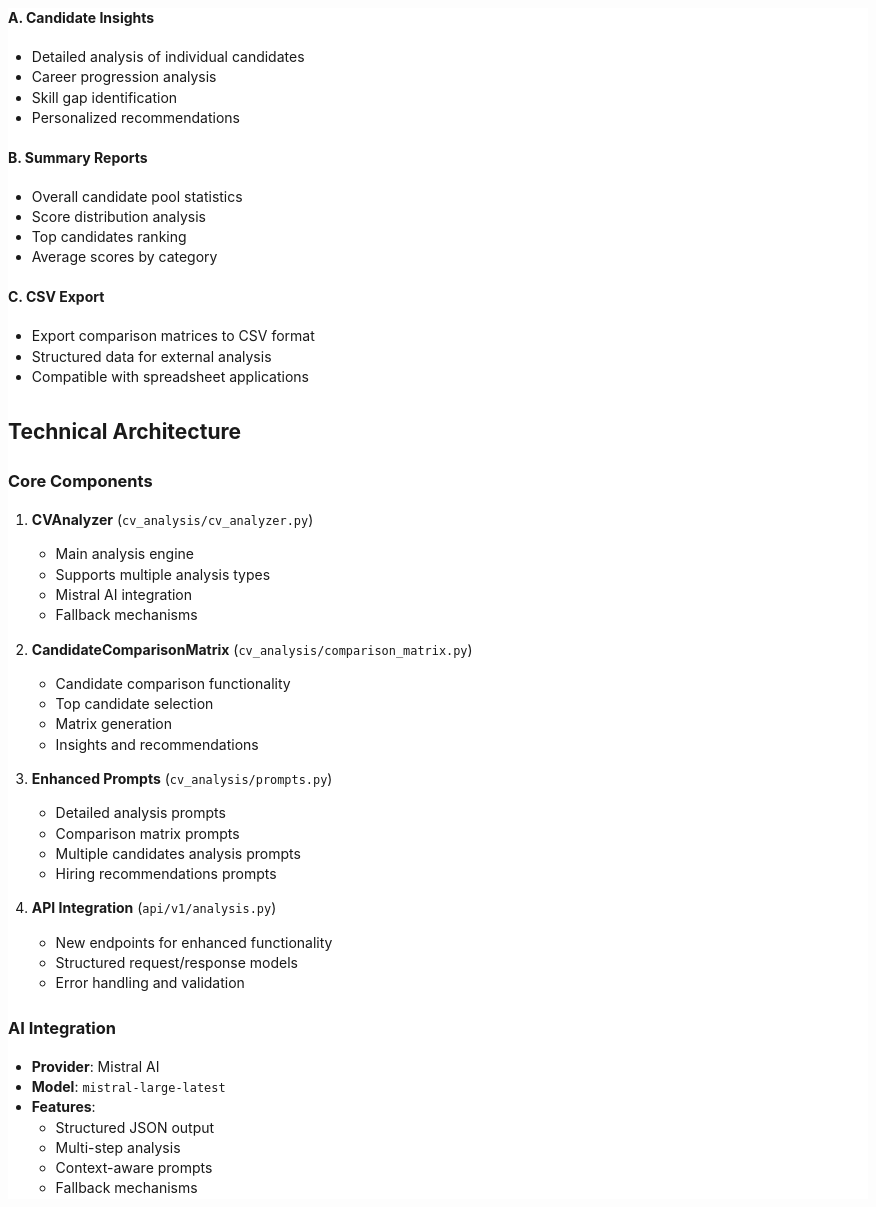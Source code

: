 #### A. Candidate Insights
- Detailed analysis of individual candidates
- Career progression analysis
- Skill gap identification
- Personalized recommendations

#### B. Summary Reports
- Overall candidate pool statistics
- Score distribution analysis
- Top candidates ranking
- Average scores by category

#### C. CSV Export
- Export comparison matrices to CSV format
- Structured data for external analysis
- Compatible with spreadsheet applications

## Technical Architecture

### Core Components

1. **CVAnalyzer** (`cv_analysis/cv_analyzer.py`)
   - Main analysis engine
   - Supports multiple analysis types
   - Mistral AI integration
   - Fallback mechanisms

2. **CandidateComparisonMatrix** (`cv_analysis/comparison_matrix.py`)
   - Candidate comparison functionality
   - Top candidate selection
   - Matrix generation
   - Insights and recommendations

3. **Enhanced Prompts** (`cv_analysis/prompts.py`)
   - Detailed analysis prompts
   - Comparison matrix prompts
   - Multiple candidates analysis prompts
   - Hiring recommendations prompts

4. **API Integration** (`api/v1/analysis.py`)
   - New endpoints for enhanced functionality
   - Structured request/response models
   - Error handling and validation

### AI Integration

- **Provider**: Mistral AI
- **Model**: `mistral-large-latest`
- **Features**: 
  - Structured JSON output
  - Multi-step analysis
  - Context-aware prompts
  - Fallback mechanisms
